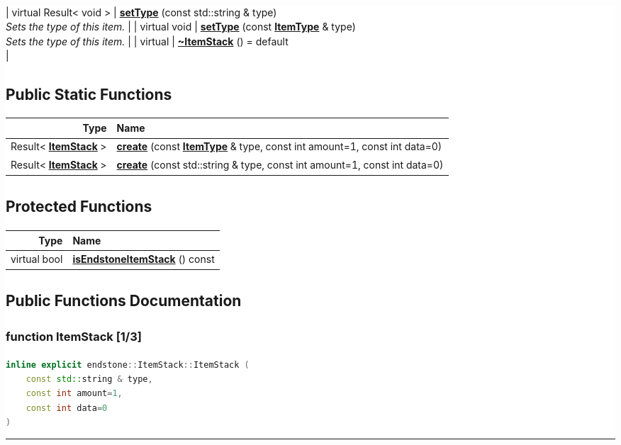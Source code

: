 | virtual Result&lt; void &gt; | [**setType**](#function-settype-12) (const std::string & type) <br>_Sets the type of this item._  |
| virtual void | [**setType**](#function-settype-22) (const [**ItemType**](classendstone_1_1ItemType.md) & type) <br>_Sets the type of this item._  |
| virtual  | [**~ItemStack**](#function-itemstack) () = default<br> |


## Public Static Functions

| Type | Name |
| ---: | :--- |
|  Result&lt; [**ItemStack**](classendstone_1_1ItemStack.md) &gt; | [**create**](#function-create-12) (const [**ItemType**](classendstone_1_1ItemType.md) & type, const int amount=1, const int data=0) <br> |
|  Result&lt; [**ItemStack**](classendstone_1_1ItemStack.md) &gt; | [**create**](#function-create-22) (const std::string & type, const int amount=1, const int data=0) <br> |






















## Protected Functions

| Type | Name |
| ---: | :--- |
| virtual bool | [**isEndstoneItemStack**](#function-isendstoneitemstack) () const<br> |




## Public Functions Documentation




### function ItemStack [1/3]

```C++
inline explicit endstone::ItemStack::ItemStack (
    const std::string & type,
    const int amount=1,
    const int data=0
) 
```




<hr>
